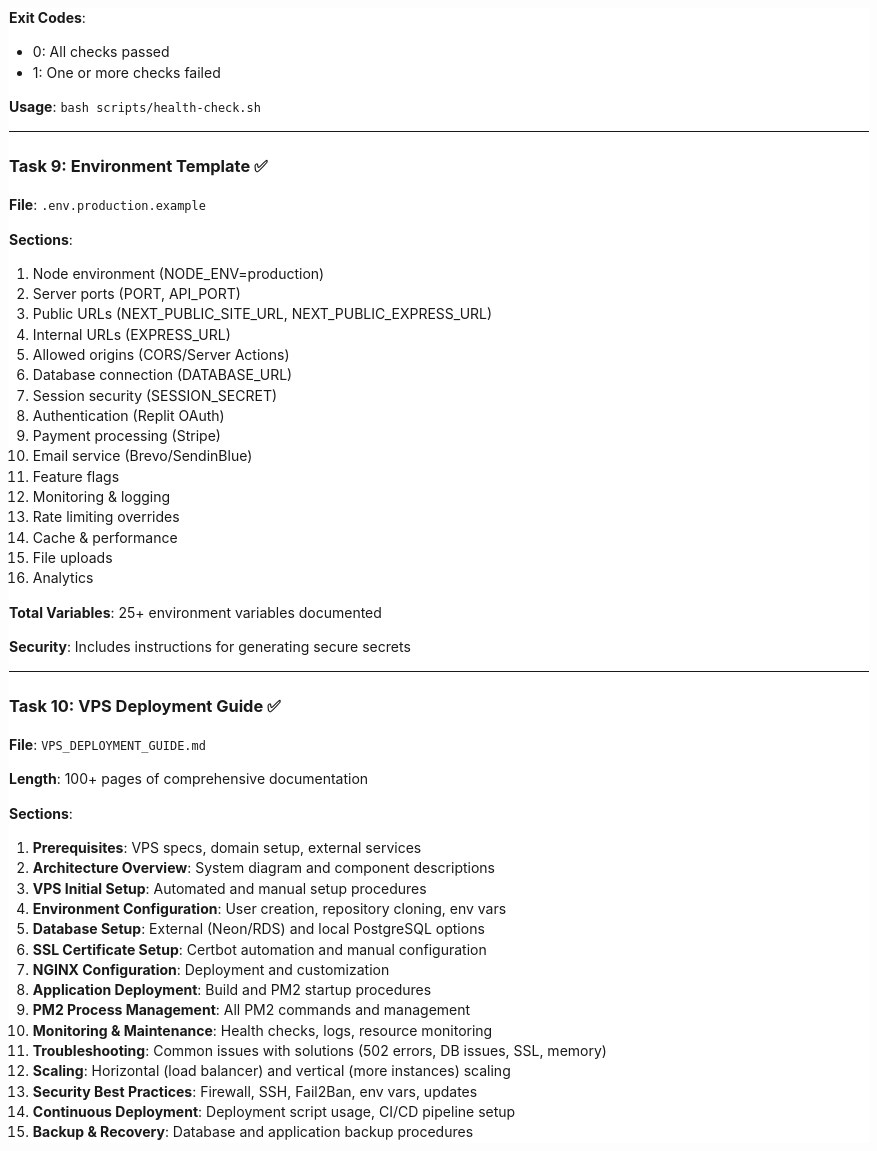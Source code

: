 **Exit Codes**:
- 0: All checks passed
- 1: One or more checks failed

**Usage**: `bash scripts/health-check.sh`

---

### Task 9: Environment Template ✅

**File**: `.env.production.example`

**Sections**:
1. Node environment (NODE_ENV=production)
2. Server ports (PORT, API_PORT)
3. Public URLs (NEXT_PUBLIC_SITE_URL, NEXT_PUBLIC_EXPRESS_URL)
4. Internal URLs (EXPRESS_URL)
5. Allowed origins (CORS/Server Actions)
6. Database connection (DATABASE_URL)
7. Session security (SESSION_SECRET)
8. Authentication (Replit OAuth)
9. Payment processing (Stripe)
10. Email service (Brevo/SendinBlue)
11. Feature flags
12. Monitoring & logging
13. Rate limiting overrides
14. Cache & performance
15. File uploads
16. Analytics

**Total Variables**: 25+ environment variables documented

**Security**: Includes instructions for generating secure secrets

---

### Task 10: VPS Deployment Guide ✅

**File**: `VPS_DEPLOYMENT_GUIDE.md`

**Length**: 100+ pages of comprehensive documentation

**Sections**:
1. **Prerequisites**: VPS specs, domain setup, external services
2. **Architecture Overview**: System diagram and component descriptions
3. **VPS Initial Setup**: Automated and manual setup procedures
4. **Environment Configuration**: User creation, repository cloning, env vars
5. **Database Setup**: External (Neon/RDS) and local PostgreSQL options
6. **SSL Certificate Setup**: Certbot automation and manual configuration
7. **NGINX Configuration**: Deployment and customization
8. **Application Deployment**: Build and PM2 startup procedures
9. **PM2 Process Management**: All PM2 commands and management
10. **Monitoring & Maintenance**: Health checks, logs, resource monitoring
11. **Troubleshooting**: Common issues with solutions (502 errors, DB issues, SSL, memory)
12. **Scaling**: Horizontal (load balancer) and vertical (more instances) scaling
13. **Security Best Practices**: Firewall, SSH, Fail2Ban, env vars, updates
14. **Continuous Deployment**: Deployment script usage, CI/CD pipeline setup
15. **Backup & Recovery**: Database and application backup procedures
